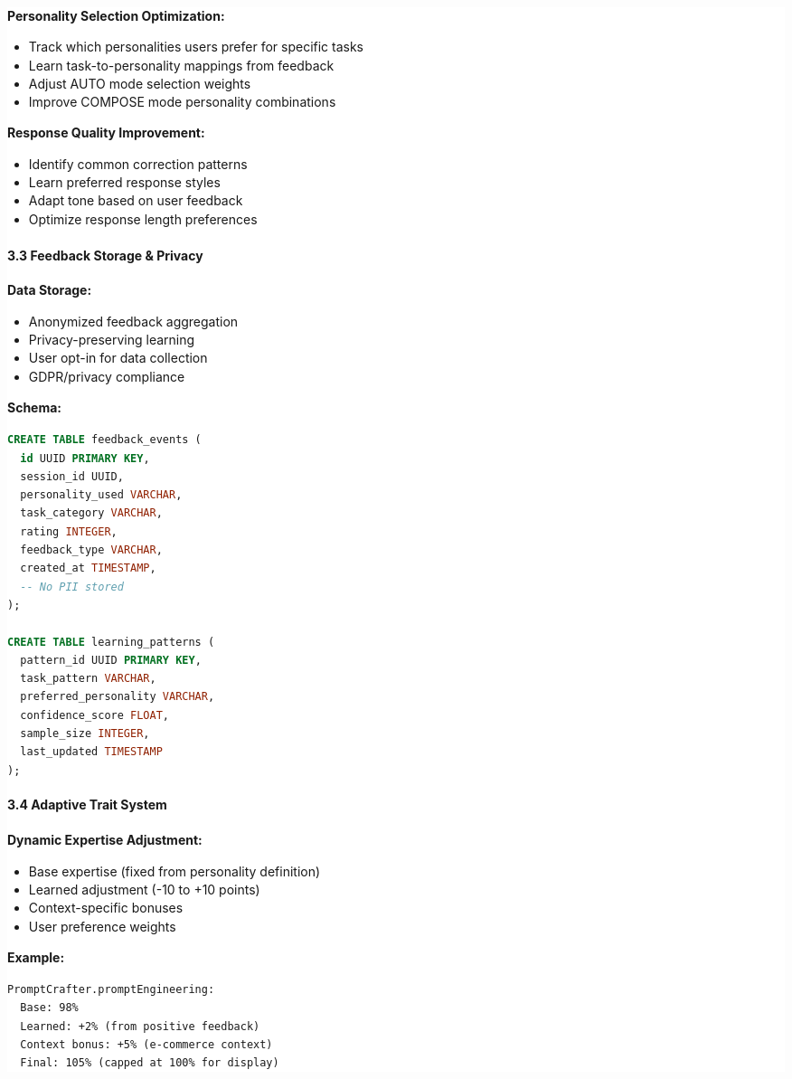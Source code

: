 **Personality Selection Optimization:**
- Track which personalities users prefer for specific tasks
- Learn task-to-personality mappings from feedback
- Adjust AUTO mode selection weights
- Improve COMPOSE mode personality combinations

**Response Quality Improvement:**
- Identify common correction patterns
- Learn preferred response styles
- Adapt tone based on user feedback
- Optimize response length preferences

#### **3.3 Feedback Storage & Privacy**

**Data Storage:**
- Anonymized feedback aggregation
- Privacy-preserving learning
- User opt-in for data collection
- GDPR/privacy compliance

**Schema:**
```sql
CREATE TABLE feedback_events (
  id UUID PRIMARY KEY,
  session_id UUID,
  personality_used VARCHAR,
  task_category VARCHAR,
  rating INTEGER,
  feedback_type VARCHAR,
  created_at TIMESTAMP,
  -- No PII stored
);

CREATE TABLE learning_patterns (
  pattern_id UUID PRIMARY KEY,
  task_pattern VARCHAR,
  preferred_personality VARCHAR,
  confidence_score FLOAT,
  sample_size INTEGER,
  last_updated TIMESTAMP
);
```

#### **3.4 Adaptive Trait System**

**Dynamic Expertise Adjustment:**
- Base expertise (fixed from personality definition)
- Learned adjustment (-10 to +10 points)
- Context-specific bonuses
- User preference weights

**Example:**
```
PromptCrafter.promptEngineering:
  Base: 98%
  Learned: +2% (from positive feedback)
  Context bonus: +5% (e-commerce context)
  Final: 105% (capped at 100% for display)
```
